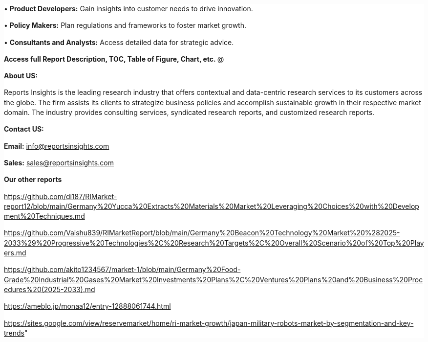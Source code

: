 • <strong>Product Developers:</strong> Gain insights into customer needs to drive innovation.

• <strong>Policy Makers:</strong> Plan regulations and frameworks to foster market growth.

• <strong>Consultants and Analysts:</strong> Access detailed data for strategic advice.
</ul>
<strong>Access full Report Description, TOC, Table of Figure, Chart, etc. </strong>@  <a href= style=color:#0000ff;></a></font>

<strong><strong>About US</strong>:</strong>

Reports Insights is the leading research industry that offers contextual and data-centric research services to its customers across the globe. The firm assists its clients to strategize business policies and accomplish sustainable growth in their respective market domain. The industry provides consulting services, syndicated research reports, and customized research reports.

<strong>Contact US:</strong>

<p class=""""><b>Email:</b> <a href=mailto:info@reportsinsights.com>info@reportsinsights.com</a></p>
<p class=""""><b>Sales:</b> <a href=mailto:sales@reportsinsights.com>sales@reportsinsights.com</a></p>

<strong>Our other reports</strong>

<a href=https://github.com/di187/RIMarket-report12/blob/main/Germany%20Yucca%20Extracts%20Materials%20Market%20Leveraging%20Choices%20with%20Development%20Techniques.md>https://github.com/di187/RIMarket-report12/blob/main/Germany%20Yucca%20Extracts%20Materials%20Market%20Leveraging%20Choices%20with%20Development%20Techniques.md</a>

<a href=https://github.com/Vaishu839/RIMarketReport/blob/main/Germany%20Beacon%20Technology%20Market%20%282025-2033%29%20Progressive%20Technologies%2C%20Research%20Targets%2C%20Overall%20Scenario%20of%20Top%20Players.md>https://github.com/Vaishu839/RIMarketReport/blob/main/Germany%20Beacon%20Technology%20Market%20%282025-2033%29%20Progressive%20Technologies%2C%20Research%20Targets%2C%20Overall%20Scenario%20of%20Top%20Players.md</a>

<a href=https://github.com/akito1234567/market-1/blob/main/Germany%20Food-Grade%20Industrial%20Gases%20Market%20Investments%20Plans%2C%20Ventures%20Plans%20and%20Business%20Procedures%20(2025-2033).md>https://github.com/akito1234567/market-1/blob/main/Germany%20Food-Grade%20Industrial%20Gases%20Market%20Investments%20Plans%2C%20Ventures%20Plans%20and%20Business%20Procedures%20(2025-2033).md</a>

<a href=https://ameblo.jp/monaa12/entry-12888061744.html>https://ameblo.jp/monaa12/entry-12888061744.html</a>

<a href=https://sites.google.com/view/reservemarket/home/ri-market-growth/japan-military-robots-market-by-segmentation-and-key-trends>https://sites.google.com/view/reservemarket/home/ri-market-growth/japan-military-robots-market-by-segmentation-and-key-trends</a>"
